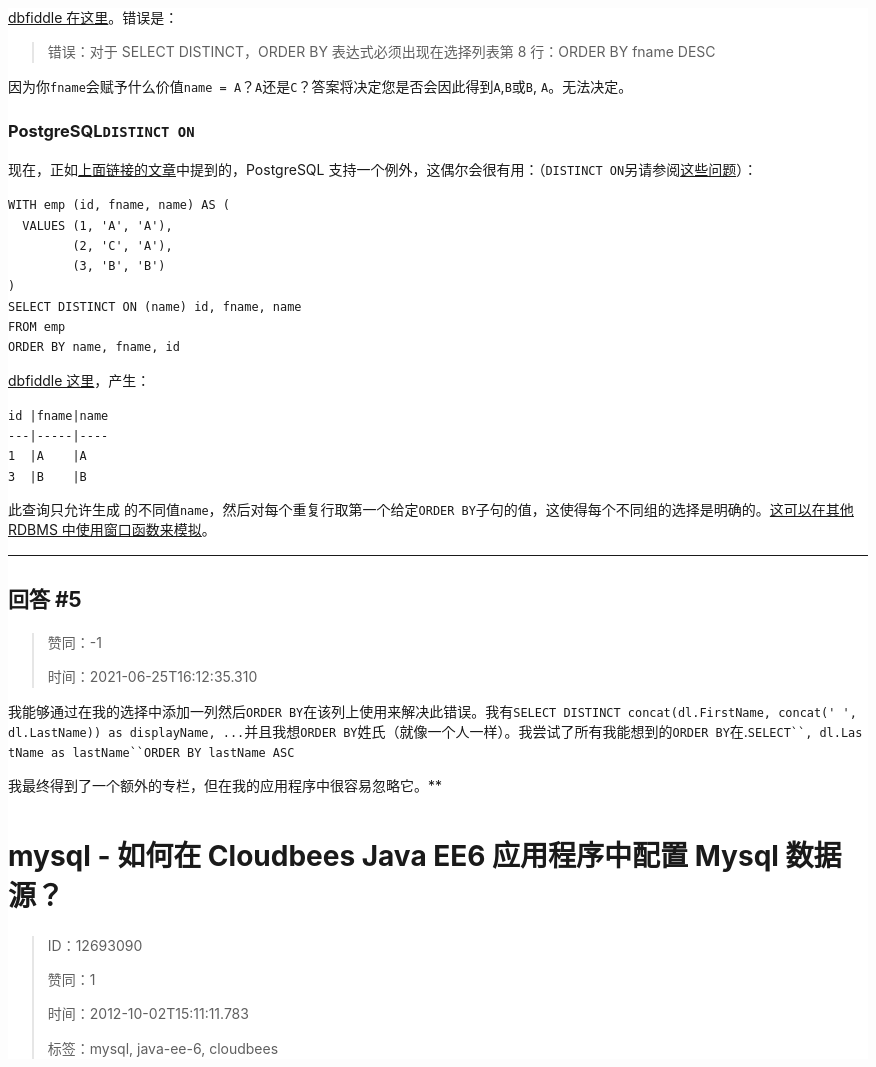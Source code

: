 [dbfiddle 在这里](https://dbfiddle.uk/?rdbms=postgres_13&fiddle=c86117c5098766af735ce4dc250ba628)。错误是：

> 错误：对于 SELECT DISTINCT，ORDER BY 表达式必须出现在选择列表第 8 行：ORDER BY fname DESC

因为你`fname`会赋予什么价值`name = A`？`A`还是`C`？答案将决定您是否会因此得到`A`,`B`或`B`, `A`。无法决定。

### PostgreSQL`DISTINCT ON`

现在，正如[上面链接的文章](https://blog.jooq.org/how-sql-distinct-and-order-by-are-related/)中提到的，PostgreSQL 支持一个例外，这偶尔会很有用：（`DISTINCT ON`另请参阅[这些问题](https://stackoverflow.com/q/9795660/521799)）：

```
WITH emp (id, fname, name) AS (
  VALUES (1, 'A', 'A'),
         (2, 'C', 'A'),
         (3, 'B', 'B')
)
SELECT DISTINCT ON (name) id, fname, name
FROM emp
ORDER BY name, fname, id 
```

[dbfiddle 这里](https://dbfiddle.uk/?rdbms=postgres_13&fiddle=7ed40f60e79273dcfa13c110d1178c7f)，产生：

```
id |fname|name
---|-----|----
1  |A    |A   
3  |B    |B 
```

此查询只允许生成 的不同值`name`，然后对每个重复行取第一个给定`ORDER BY`子句的值，这使得每个不同组的选择是明确的。[这可以在其他 RDBMS 中使用窗口函数来模拟](https://blog.jooq.org/using-distinct-on-in-non-postgresql-databases/)。

* * *

## 回答 #5

> 赞同：-1
> 
> 时间：2021-06-25T16:12:35.310

我能够通过在我的选择中添加一列然后`ORDER BY`在该列上使用来解决此错误。我有`SELECT DISTINCT concat(dl.FirstName, concat(' ', dl.LastName)) as displayName, ...`并且我想`ORDER BY`姓氏（就像一个人一样）。我尝试了所有我能想到的`ORDER BY`在.`SELECT``, dl.LastName as lastName``ORDER BY lastName ASC`

我最终得到了一个额外的专栏，但在我的应用程序中很容易忽略它。**

# mysql - 如何在 Cloudbees Java EE6 应用程序中配置 Mysql 数据源？

> ID：12693090
> 
> 赞同：1
> 
> 时间：2012-10-02T15:11:11.783
> 
> 标签：mysql, java-ee-6, cloudbees
